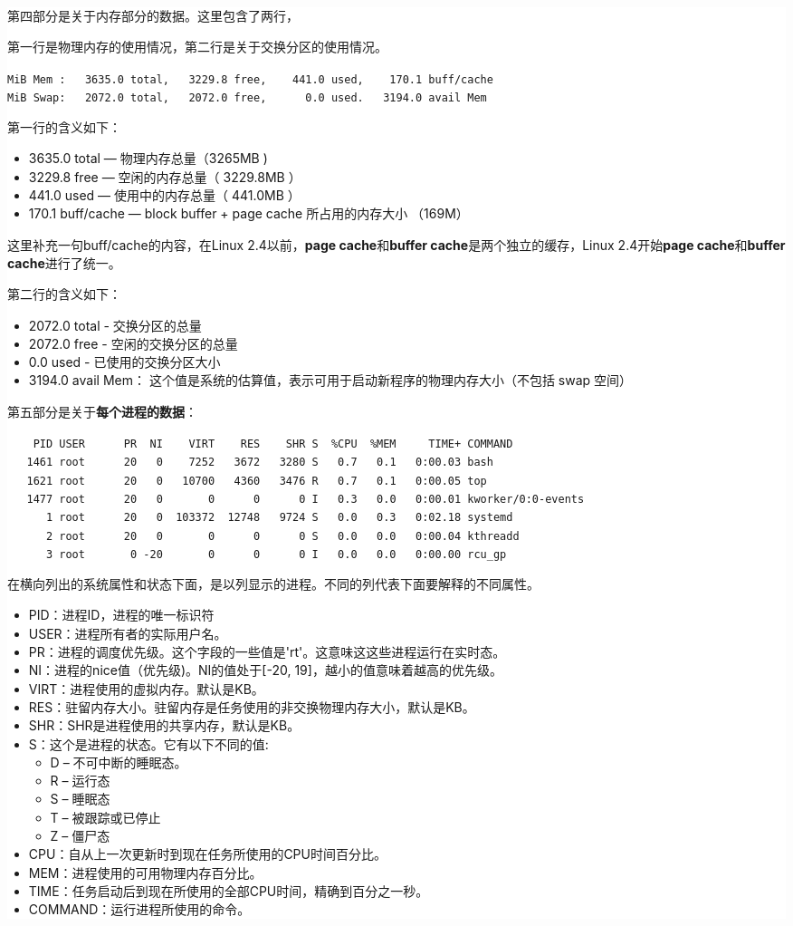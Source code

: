 
第四部分是关于内存部分的数据。这里包含了两行，

第一行是物理内存的使用情况，第二行是关于交换分区的使用情况。

```shell
MiB Mem :   3635.0 total,   3229.8 free,    441.0 used,    170.1 buff/cache
MiB Swap:   2072.0 total,   2072.0 free,      0.0 used.   3194.0 avail Mem
```

第一行的含义如下：
- 3635.0 total — 物理内存总量（3265MB )
- 3229.8 free — 空闲的内存总量（ 3229.8MB ）
- 441.0 used — 使用中的内存总量（ 441.0MB ）
- 170.1 buff/cache — block buffer + page cache 所占用的内存大小 （169M）

这里补充一句buff/cache的内容，在Linux 2.4以前，**page cache**和**buffer cache**是两个独立的缓存，Linux 2.4开始**page cache**和**buffer cache**进行了统一。

第二行的含义如下：
- 2072.0 total - 交换分区的总量
- 2072.0 free - 空闲的交换分区的总量
- 0.0 used - 已使用的交换分区大小
- 3194.0 avail Mem： 这个值是系统的估算值，表示可用于启动新程序的物理内存大小（不包括 swap 空间）

第五部分是关于**每个进程的数据**：

```shell
    PID USER      PR  NI    VIRT    RES    SHR S  %CPU  %MEM     TIME+ COMMAND
   1461 root      20   0    7252   3672   3280 S   0.7   0.1   0:00.03 bash
   1621 root      20   0   10700   4360   3476 R   0.7   0.1   0:00.05 top
   1477 root      20   0       0      0      0 I   0.3   0.0   0:00.01 kworker/0:0-events
      1 root      20   0  103372  12748   9724 S   0.0   0.3   0:02.18 systemd
      2 root      20   0       0      0      0 S   0.0   0.0   0:00.04 kthreadd
      3 root       0 -20       0      0      0 I   0.0   0.0   0:00.00 rcu_gp
```

在横向列出的系统属性和状态下面，是以列显示的进程。不同的列代表下面要解释的不同属性。

- PID：进程ID，进程的唯一标识符
- USER：进程所有者的实际用户名。
- PR：进程的调度优先级。这个字段的一些值是'rt'。这意味这这些进程运行在实时态。
- NI：进程的nice值（优先级)。NI的值处于[-20, 19]，越小的值意味着越高的优先级。
- VIRT：进程使用的虚拟内存。默认是KB。
- RES：驻留内存大小。驻留内存是任务使用的非交换物理内存大小，默认是KB。
- SHR：SHR是进程使用的共享内存，默认是KB。
- S：这个是进程的状态。它有以下不同的值:
  - D – 不可中断的睡眠态。
  - R – 运行态
  - S – 睡眠态
  - T – 被跟踪或已停止
  - Z – 僵尸态
- CPU：自从上一次更新时到现在任务所使用的CPU时间百分比。
- MEM：进程使用的可用物理内存百分比。
- TIME：任务启动后到现在所使用的全部CPU时间，精确到百分之一秒。
- COMMAND：运行进程所使用的命令。
